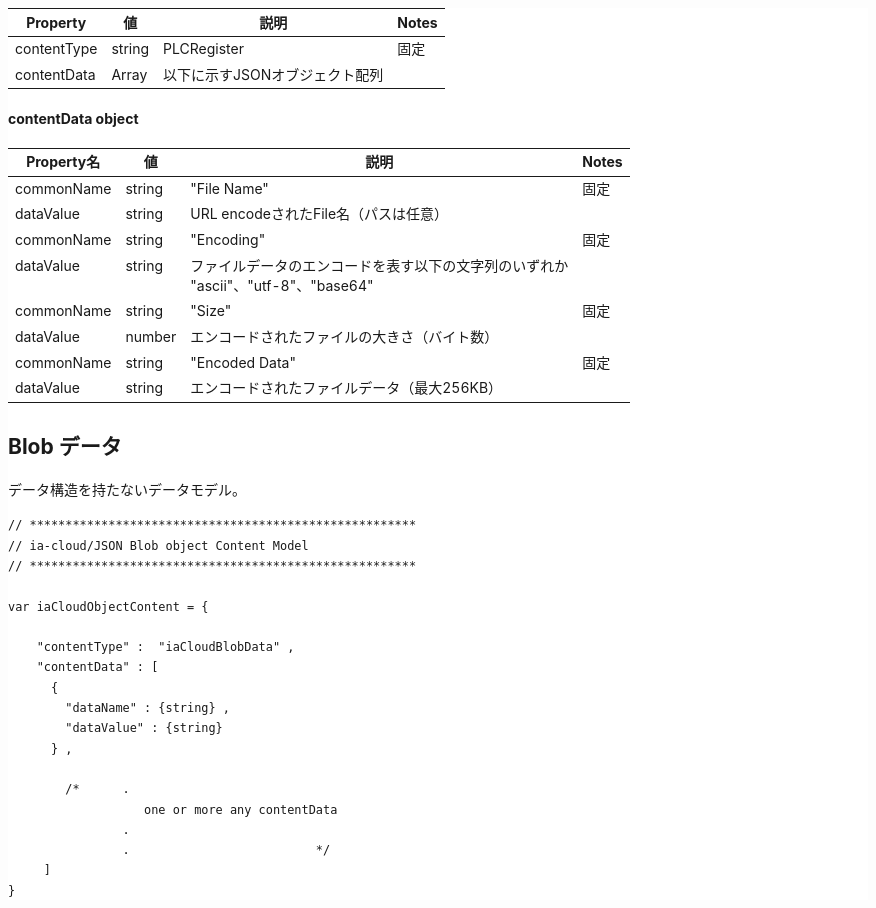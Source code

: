 
| Property    | 値 | 説明    | Notes |
|--------|--------|--------|--------|
| contentType | string      | PLCRegister | 固定        |
| contentData | Array       | 以下に示すJSONオブジェクト配列 |　|

#### contentData object ####
| Property名  | 値   | 説明 | Notes|
|--------|--------|--------|--------|
|commonName  | string      | "File Name"      |固定|
|dataValue   | string      | URL encodeされたFile名（パスは任意） |      |
|commonName  | string      | "Encoding" | 固定        |
|dataValue   | string      | ファイルデータのエンコードを表す以下の文字列のいずれか <br>"ascii"、"utf-8"、"base64"  |    |
|commonName  | string      | "Size"    | 固定        |
|dataValue   | number      | エンコードされたファイルの大きさ（バイト数） |  |
|commonName  | string      | "Encoded Data"      |固定|
|dataValue   | string      | エンコードされたファイルデータ（最大256KB） |　|



## Blob データ

データ構造を持たないデータモデル。

```
// ******************************************************
// ia-cloud/JSON Blob object Content Model
// ******************************************************

var iaCloudObjectContent = {

    "contentType" :  "iaCloudBlobData" ,
    "contentData" : [
      {
        "dataName" : {string} ,
        "dataValue" : {string}
      } ,

        /*      .
                   one or more any contentData
                .
                .                          */
     ]
}

```
